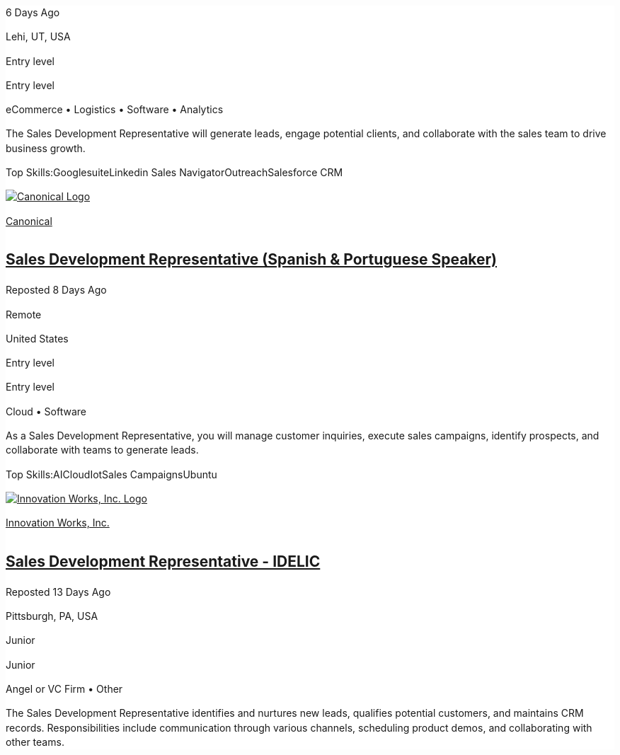 6 Days Ago

Lehi, UT, USA

Entry level

Entry level

eCommerce • Logistics • Software • Analytics

The Sales Development Representative will generate leads, engage potential clients, and collaborate with the sales team to drive business growth.

Top Skills:GooglesuiteLinkedin Sales NavigatorOutreachSalesforce CRM

[![Canonical Logo](https://cdn.builtin.com/cdn-cgi/image/f=auto,fit=scale-down,w=128,h=128/https://builtin.com/sites/www.builtin.com/files/2021-08/1can.jpeg)](https://builtin.com/company/canonical)

[Canonical](https://builtin.com/company/canonical)

## [Sales Development Representative (Spanish & Portuguese Speaker)](https://builtin.com/job/sales-development-representative-spanish-portuguese-speaker/2461479)

Reposted 8 Days Ago

Remote

United States

Entry level

Entry level

Cloud • Software

As a Sales Development Representative, you will manage customer inquiries, execute sales campaigns, identify prospects, and collaborate with teams to generate leads.

Top Skills:AICloudIotSales CampaignsUbuntu

[![Innovation Works, Inc. Logo](https://cdn.builtin.com/cdn-cgi/image/f=auto,fit=scale-down,w=128,h=128/https://builtin.com/sites/www.builtin.com/files/2023-01/Innovation%20Works,%20Inc..jpg)](https://builtin.com/company/innovation-works-inc)

[Innovation Works, Inc.](https://builtin.com/company/innovation-works-inc)

## [Sales Development Representative - IDELIC](https://builtin.com/job/sales-development-representative-idelic/1554073)

Reposted 13 Days Ago

Pittsburgh, PA, USA

Junior

Junior

Angel or VC Firm • Other

The Sales Development Representative identifies and nurtures new leads, qualifies potential customers, and maintains CRM records. Responsibilities include communication through various channels, scheduling product demos, and collaborating with other teams.
